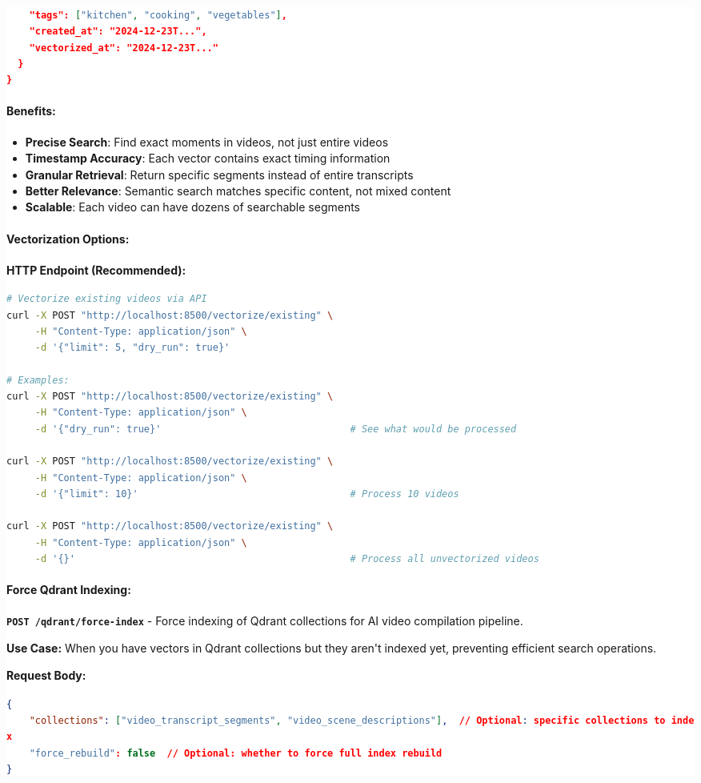 ```json
    "tags": ["kitchen", "cooking", "vegetables"],
    "created_at": "2024-12-23T...",
    "vectorized_at": "2024-12-23T..."
  }
}
```

#### Benefits:
- **Precise Search**: Find exact moments in videos, not just entire videos
- **Timestamp Accuracy**: Each vector contains exact timing information
- **Granular Retrieval**: Return specific segments instead of entire transcripts
- **Better Relevance**: Semantic search matches specific content, not mixed content
- **Scalable**: Each video can have dozens of searchable segments

#### Vectorization Options:

**HTTP Endpoint (Recommended):**
```bash
# Vectorize existing videos via API
curl -X POST "http://localhost:8500/vectorize/existing" \
     -H "Content-Type: application/json" \
     -d '{"limit": 5, "dry_run": true}'

# Examples:
curl -X POST "http://localhost:8500/vectorize/existing" \
     -H "Content-Type: application/json" \
     -d '{"dry_run": true}'                                 # See what would be processed

curl -X POST "http://localhost:8500/vectorize/existing" \
     -H "Content-Type: application/json" \
     -d '{"limit": 10}'                                     # Process 10 videos

curl -X POST "http://localhost:8500/vectorize/existing" \
     -H "Content-Type: application/json" \
     -d '{}'                                                # Process all unvectorized videos
```

#### Force Qdrant Indexing:

**`POST /qdrant/force-index`** - Force indexing of Qdrant collections for AI video compilation pipeline.

**Use Case:** When you have vectors in Qdrant collections but they aren't indexed yet, preventing efficient search operations.

**Request Body:**
```json
{
    "collections": ["video_transcript_segments", "video_scene_descriptions"],  // Optional: specific collections to index
    "force_rebuild": false  // Optional: whether to force full index rebuild
}
```
